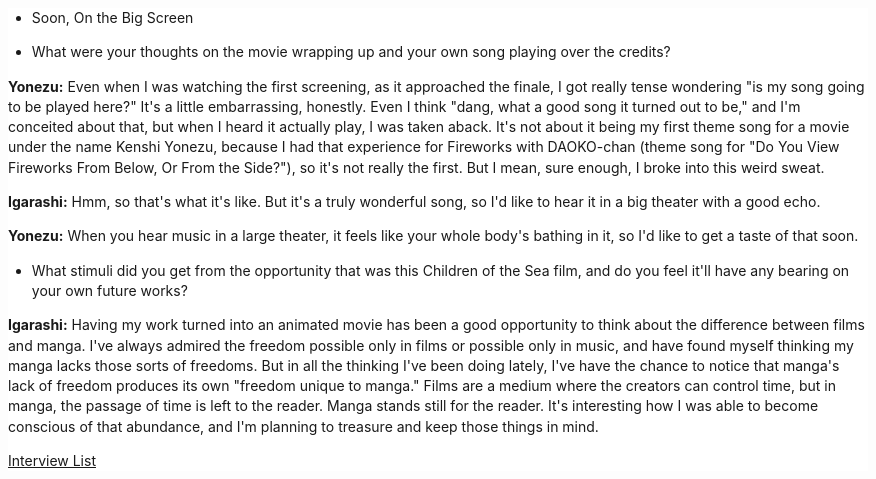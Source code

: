 - Soon, On the Big Screen

- <r>What were your thoughts on the movie wrapping up and your own song playing over the credits?</r>

**Yonezu:** Even when I was watching the first screening, as it approached the finale, I got really tense wondering "is my song going to be played here?" It's a little embarrassing, honestly. Even I think "dang, what a good song it turned out to be," and I'm conceited about that, but when I heard it actually play, I was taken aback. It's not about it being my first theme song for a movie under the name Kenshi Yonezu, because I had that experience for Fireworks with DAOKO-chan (theme song for "Do You View Fireworks From Below, Or From the Side?"), so it's not really the first. But I mean, sure enough, I broke into this weird sweat.

**Igarashi:** Hmm, so that's what it's like. But it's a truly wonderful song, so I'd like to hear it in a big theater with a good echo.

**Yonezu:** When you hear music in a large theater, it feels like your whole body's bathing in it, so I'd like to get a taste of that soon.

- <r>What stimuli did you get from the opportunity that was this Children of the Sea film, and do you feel it'll have any bearing on your own future works?</r>

**Igarashi:** Having my work turned into an animated movie has been a good opportunity to think about the difference between films and manga. I've always admired the freedom possible only in films or possible only in music, and have found myself thinking my manga lacks those sorts of freedoms. But in all the thinking I've been doing lately, I've have the chance to notice that manga's lack of freedom produces its own "freedom unique to manga." Films are a medium where the creators can control time, but in manga, the passage of time is left to the reader. Manga stands still for the reader. It's interesting how I was able to become conscious of that abundance, and I'm planning to treasure and keep those things in mind.

[Interview List](https://www.vgperson.com/./vocalinterview.php)